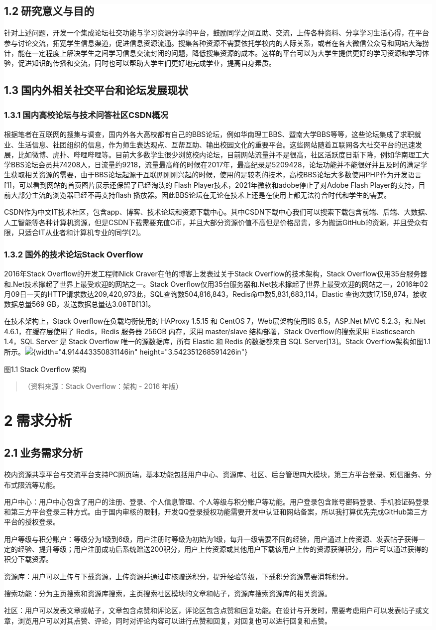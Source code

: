 ## 1.2 研究意义与目的 

针对上述问题，开发一个集成论坛社交功能与学习资源分享的平台，鼓励同学之间互助、交流，上传各种资料、分享学习生活心得，在平台参与讨论交流，拓宽学生信息渠道，促进信息资源流通。搜集各种资源不需要依托学校内的人际关系，或者在各大微信公众号和网站大海捞针，能在一定程度上解决学生之间学习信息交流封闭的问题，降低搜集资源的成本。这样的平台可以为大学生提供更好的学习资源和学习体验，促进知识的传播和交流，同时也可以帮助大学生们更好地完成学业，提高自身素质。

## 1.3 国内外相关社交平台和论坛发展现状 

### 1.3.1 国内高校论坛与技术问答社区CSDN概况 

根据笔者在互联网的搜集与调查，国内外各大高校都有自己的BBS论坛，例如华南理工BBS、暨南大学BBS等等，这些论坛集成了求职就业、生活信息、社团组织的信息，作为师生表达观点、互帮互助、输出校园文化的重要平台。这些网站随着互联网各大社交平台的迅速发展，比如微博、虎扑、哔哩哔哩等。目前大多数学生很少浏览校内论坛，目前网站流量并不是很高，社区活跃度日渐下降，例如华南理工大学BBS论坛会员共74208人，日流量约9218，流量最高峰的时候在2017年，最高纪录是5209428，论坛功能并不能很好并且及时的满足学生获取相关资源的需要，由于BBS论坛起源于互联网刚刚兴起的时候，使用的是较老的技术，高校BBS论坛大多数使用PHP作为开发语言[1]，可以看到网站的首页图片展示还保留了已经淘汰的 Flash Player技术，2021年微软和adobe停止了对Adobe Flash Player的支持，目前大部分主流的浏览器已经不再支持flash 播放器。因此BBS论坛在无论在技术上还是在使用上都无法符合时代和学生的需要。

CSDN作为中文IT技术社区，包含app、博客、技术论坛和资源下载中心。其中CSDN下载中心我们可以搜索下载包含前端、后端、大数据、人工智能等各种计算机资源，但是CSDN下载需要充值C币，并且大部分资源价值不高但是价格昂贵，多为搬运GitHub的资源，并且受众有限，只适合IT从业者和计算机专业的同学[2]。

### 1.3.2 国外的技术论坛Stack Overflow

2016年Stack Overflow的开发工程师Nick Craver在他的博客上发表过关于Stack Overflow的技术架构，Stack Overflow仅用35台服务器和.Net技术撑起了世界上最受欢迎的网站之一。Stack Overflow仅用35台服务器和.Net技术撑起了世界上最受欢迎的网站之一，2016年02月09日一天的HTTP请求数达209,420,973此，SQL查询数504,816,843，Redis命中数5,831,683,114，Elastic 查询次数17,158,874，接收数据总量569 GB，发送数据总量达3.08TB[13]。

在技术架构上，Stack Overflow在负载均衡使用的 HAProxy 1.5.15 和 CentOS 7，Web层架构使用IIS 8.5，ASP.Net MVC 5.2.3，和.Net 4.6.1，在缓存层使用了 Redis，Redis 服务器 256GB 内存，采用 master/slave 结构部署，Stack Overflow的搜索采用 Elasticsearch 1.4，SQL Server 是 Stack Overflow 唯一的源数据库，所有 Elastic 和 Redis 的数据都来自 SQL Server[13]。Stack Overflow架构如图1.1所示。![](http://img-md-js.linjsblog.top/img/202406150933372.png){width="4.914443350831146in"
height="3.542351268591426in"}

图1.1 Stack Overflow 架构

> （资料来源：Stack Overflow：架构 - 2016 年版）

# 2 需求分析 

## 2.1 业务需求分析 

校内资源共享平台与交流平台支持PC网页端，基本功能包括用户中心、资源库、社区、后台管理四大模块，第三方平台登录、短信服务、分布式限流等功能。

用户中心：用户中心包含了用户的注册、登录、个人信息管理、个人等级与积分账户等功能。用户登录包含账号密码登录、手机验证码登录和第三方平台登录三种方式。由于国内审核的限制，开发QQ登录授权功能需要开发中认证和网站备案，所以我打算优先完成GitHub第三方平台的授权登录。

用户等级与积分账户：等级分为1级到6级，用户注册时等级为初始为1级，每升一级需要不同的经验，用户通过上传资源、发表帖子获得一定的经验、提升等级；用户注册成功后系统赠送200积分，用户上传资源或其他用户下载该用户上传的资源获得积分，用户可以通过获得的积分下载资源。

资源库：用户可以上传与下载资源，上传资源并通过审核赠送积分，提升经验等级，下载积分资源需要消耗积分。

搜索功能：分为主页搜索和资源库搜索，主页搜索社区模块的文章和帖子，资源库搜索资源库的相关资源。

社区：用户可以发表文章或帖子，文章包含点赞和评论区，评论区包含点赞和回复功能。在设计与开发时，需要考虑用户可以发表帖子或文章，浏览用户可以对其点赞、评论，同时对评论内容可以进行点赞和回复，对回复也可以进行回复和点赞。
